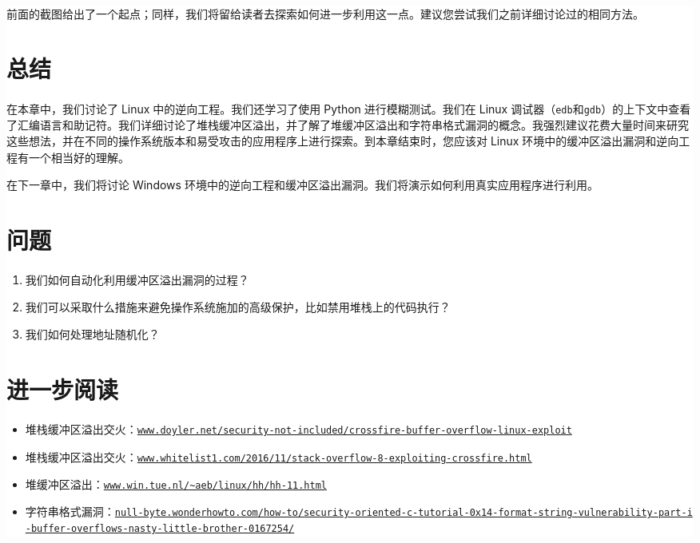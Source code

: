 前面的截图给出了一个起点；同样，我们将留给读者去探索如何进一步利用这一点。建议您尝试我们之前详细讨论过的相同方法。

# 总结

在本章中，我们讨论了 Linux 中的逆向工程。我们还学习了使用 Python 进行模糊测试。我们在 Linux 调试器（`edb`和`gdb`）的上下文中查看了汇编语言和助记符。我们详细讨论了堆栈缓冲区溢出，并了解了堆缓冲区溢出和字符串格式漏洞的概念。我强烈建议花费大量时间来研究这些想法，并在不同的操作系统版本和易受攻击的应用程序上进行探索。到本章结束时，您应该对 Linux 环境中的缓冲区溢出漏洞和逆向工程有一个相当好的理解。

在下一章中，我们将讨论 Windows 环境中的逆向工程和缓冲区溢出漏洞。我们将演示如何利用真实应用程序进行利用。

# 问题

1.  我们如何自动化利用缓冲区溢出漏洞的过程？

1.  我们可以采取什么措施来避免操作系统施加的高级保护，比如禁用堆栈上的代码执行？

1.  我们如何处理地址随机化？

# 进一步阅读

+   堆栈缓冲区溢出交火：[`www.doyler.net/security-not-included/crossfire-buffer-overflow-linux-exploit`](https://www.doyler.net/security-not-included/crossfire-buffer-overflow-linux-exploit)

+   堆栈缓冲区溢出交火：[`www.whitelist1.com/2016/11/stack-overflow-8-exploiting-crossfire.html`](https://www.whitelist1.com/2016/11/stack-overflow-8-exploiting-crossfire.html)

+   堆缓冲区溢出：[`www.win.tue.nl/~aeb/linux/hh/hh-11.html`](https://www.win.tue.nl/~aeb/linux/hh/hh-11.html)

+   字符串格式漏洞：[`null-byte.wonderhowto.com/how-to/security-oriented-c-tutorial-0x14-format-string-vulnerability-part-i-buffer-overflows-nasty-little-brother-0167254/`](https://null-byte.wonderhowto.com/how-to/security-oriented-c-tutorial-0x14-format-string-vulnerability-part-i-buffer-overflows-nasty-little-brother-0167254/)

